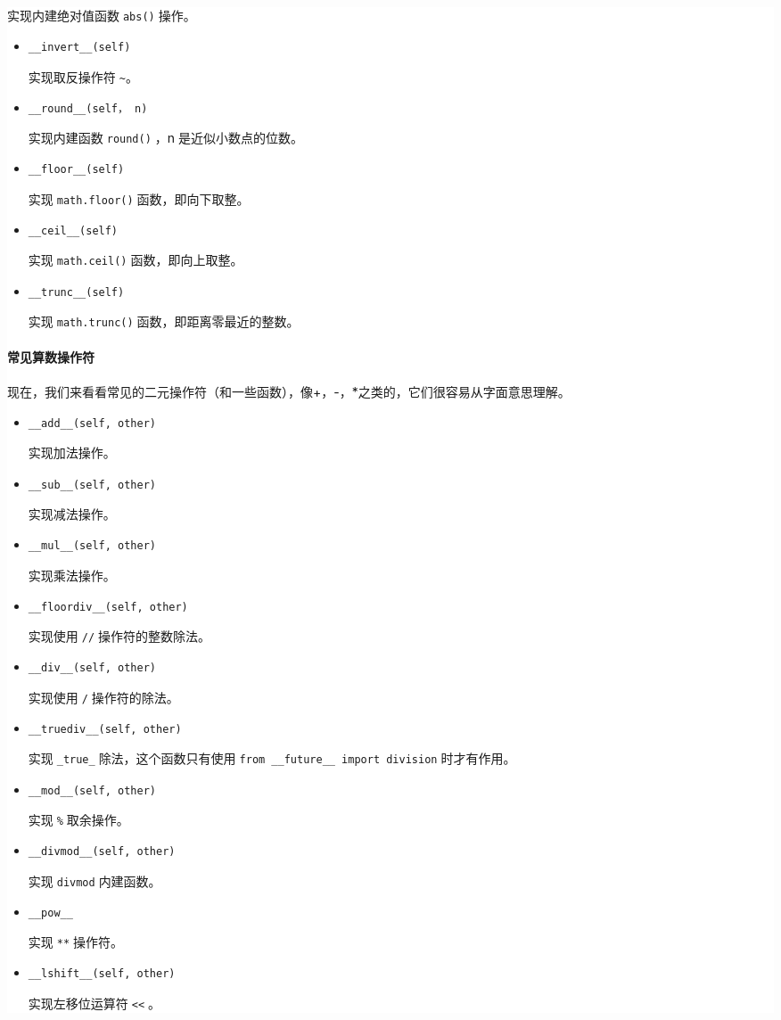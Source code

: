   实现内建绝对值函数 `abs()` 操作。

- `__invert__(self)` 

  实现取反操作符 `~`。

- `__round__(self， n)` 

  实现内建函数 `round()` ，n 是近似小数点的位数。

- `__floor__(self)`

  实现 `math.floor()` 函数，即向下取整。

- `__ceil__(self)`

  实现 `math.ceil()` 函数，即向上取整。

- `__trunc__(self)`

  实现 `math.trunc()` 函数，即距离零最近的整数。

#### 常见算数操作符

现在，我们来看看常见的二元操作符（和一些函数），像+，-，\*之类的，它们很容易从字面意思理解。


- `__add__(self, other)` 

    实现加法操作。

- `__sub__(self, other)`

    实现减法操作。

- `__mul__(self, other)` 

    实现乘法操作。

- `__floordiv__(self, other)`

  实现使用 `//` 操作符的整数除法。

- `__div__(self, other)`

  实现使用 `/` 操作符的除法。

- `__truediv__(self, other)`

  实现 `_true_` 除法，这个函数只有使用 `from __future__ import division` 时才有作用。

- `__mod__(self, other)`

  实现 `%` 取余操作。

- `__divmod__(self, other)`

  实现 `divmod` 内建函数。

- `__pow__` 

  实现 `**` 操作符。

- `__lshift__(self, other)`

  实现左移位运算符 `<<` 。
